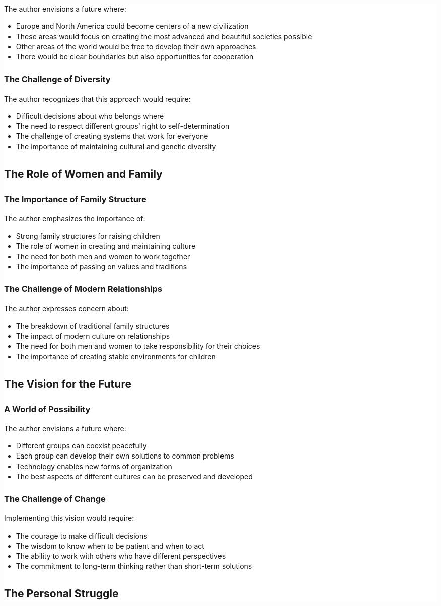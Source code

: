 The author envisions a future where:
- Europe and North America could become centers of a new civilization
- These areas would focus on creating the most advanced and beautiful societies possible
- Other areas of the world would be free to develop their own approaches
- There would be clear boundaries but also opportunities for cooperation

### The Challenge of Diversity

The author recognizes that this approach would require:
- Difficult decisions about who belongs where
- The need to respect different groups' right to self-determination
- The challenge of creating systems that work for everyone
- The importance of maintaining cultural and genetic diversity

## The Role of Women and Family

### The Importance of Family Structure

The author emphasizes the importance of:
- Strong family structures for raising children
- The role of women in creating and maintaining culture
- The need for both men and women to work together
- The importance of passing on values and traditions

### The Challenge of Modern Relationships

The author expresses concern about:
- The breakdown of traditional family structures
- The impact of modern culture on relationships
- The need for both men and women to take responsibility for their choices
- The importance of creating stable environments for children

## The Vision for the Future

### A World of Possibility

The author envisions a future where:
- Different groups can coexist peacefully
- Each group can develop their own solutions to common problems
- Technology enables new forms of organization
- The best aspects of different cultures can be preserved and developed

### The Challenge of Change

Implementing this vision would require:
- The courage to make difficult decisions
- The wisdom to know when to be patient and when to act
- The ability to work with others who have different perspectives
- The commitment to long-term thinking rather than short-term solutions

## The Personal Struggle
